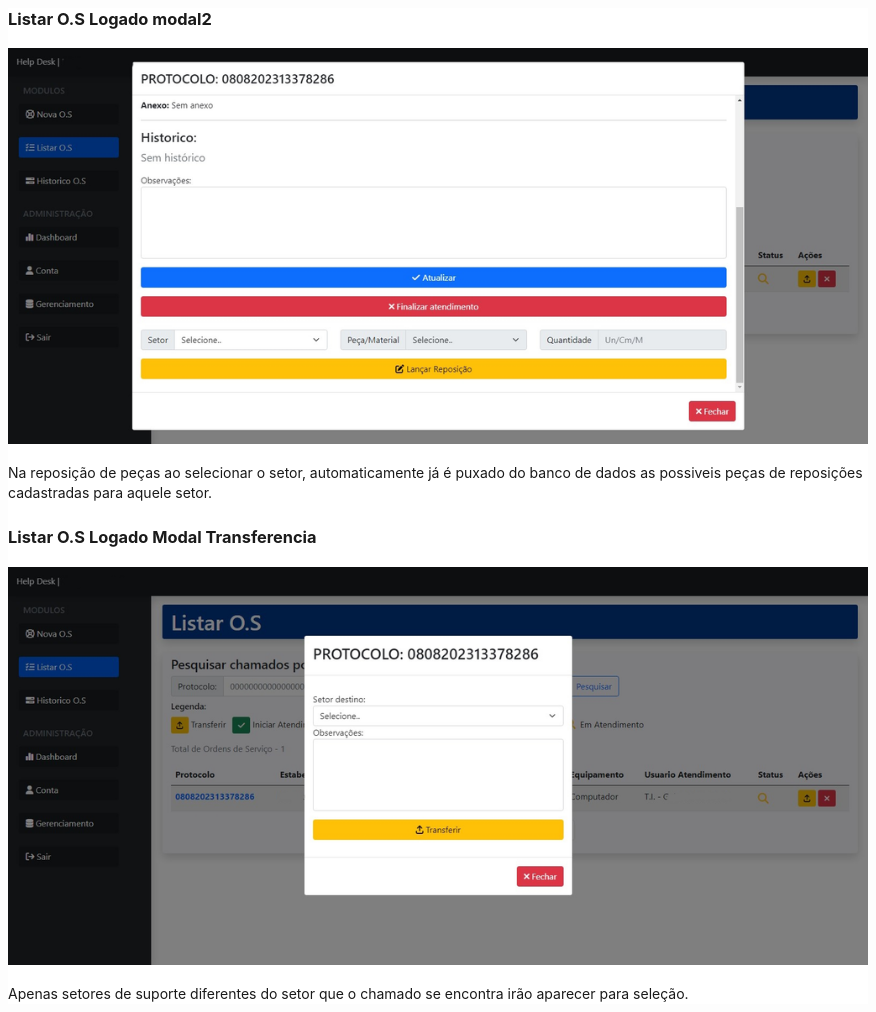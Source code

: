 ### Listar O.S Logado modal2
<img src="/prints/listarosmodal2.jpg">

Na reposição de peças ao selecionar o setor, automaticamente já é puxado do banco de dados as possiveis peças de reposições cadastradas para aquele setor.

### Listar O.S Logado Modal Transferencia
<img src="/prints/listarostransfmodal.jpg">

Apenas setores de suporte diferentes do setor que o chamado se encontra irão aparecer para seleção.
